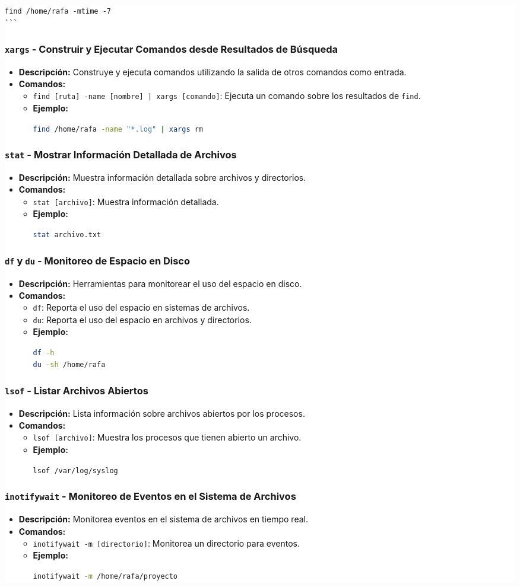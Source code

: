     find /home/rafa -mtime -7
    ```

### `xargs` - Construir y Ejecutar Comandos desde Resultados de Búsqueda
- **Descripción:** Construye y ejecuta comandos utilizando la salida de otros comandos como entrada.
- **Comandos:**
  - `find [ruta] -name [nombre] | xargs [comando]`: Ejecuta un comando sobre los resultados de `find`.
  - **Ejemplo:**
    ```bash
    find /home/rafa -name "*.log" | xargs rm
    ```

### `stat` - Mostrar Información Detallada de Archivos
- **Descripción:** Muestra información detallada sobre archivos y directorios.
- **Comandos:**
  - `stat [archivo]`: Muestra información detallada.
  - **Ejemplo:**
    ```bash
    stat archivo.txt
    ```

### `df` y `du` - Monitoreo de Espacio en Disco
- **Descripción:** Herramientas para monitorear el uso del espacio en disco.
- **Comandos:**
  - `df`: Reporta el uso del espacio en sistemas de archivos.
  - `du`: Reporta el uso del espacio en archivos y directorios.
  - **Ejemplo:**
    ```bash
    df -h
    du -sh /home/rafa
    ```

### `lsof` - Listar Archivos Abiertos
- **Descripción:** Lista información sobre archivos abiertos por los procesos.
- **Comandos:**
  - `lsof [archivo]`: Muestra los procesos que tienen abierto un archivo.
  - **Ejemplo:**
    ```bash
    lsof /var/log/syslog
    ```

### `inotifywait` - Monitoreo de Eventos en el Sistema de Archivos
- **Descripción:** Monitorea eventos en el sistema de archivos en tiempo real.
- **Comandos:**
  - `inotifywait -m [directorio]`: Monitorea un directorio para eventos.
  - **Ejemplo:**
    ```bash
    inotifywait -m /home/rafa/proyecto
    ```
